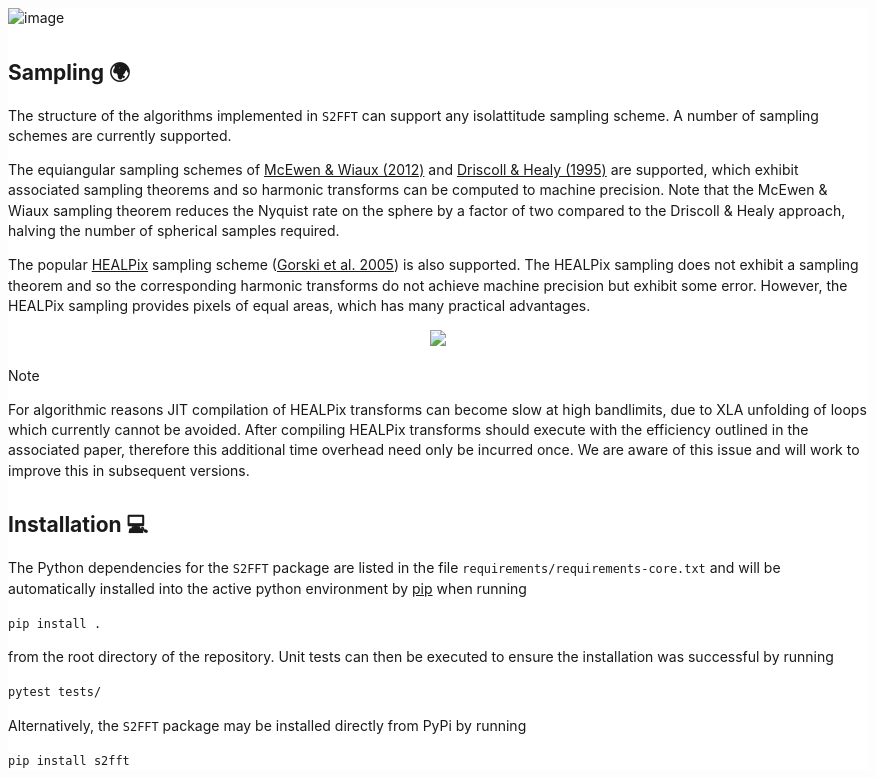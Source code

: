 ![image](./docs/assets/figures/sax_schematic_legend_darkmode.png)

## Sampling :earth_africa:

The structure of the algorithms implemented in `S2FFT` can support any
isolattitude sampling scheme. A number of sampling schemes are currently
supported.

The equiangular sampling schemes of [McEwen & Wiaux
(2012)](https://arxiv.org/abs/1110.6298) and [Driscoll & Healy
(1995)](https://www.sciencedirect.com/science/article/pii/S0196885884710086)
are supported, which exhibit associated sampling theorems and so
harmonic transforms can be computed to machine precision. Note that the
McEwen & Wiaux sampling theorem reduces the Nyquist rate on the sphere
by a factor of two compared to the Driscoll & Healy approach, halving
the number of spherical samples required.

The popular [HEALPix](https://healpix.jpl.nasa.gov) sampling scheme
([Gorski et al. 2005](https://arxiv.org/abs/astro-ph/0409513)) is also
supported. The HEALPix sampling does not exhibit a sampling theorem and
so the corresponding harmonic transforms do not achieve machine
precision but exhibit some error. However, the HEALPix sampling provides
pixels of equal areas, which has many practical advantages.

<p align="center"><img src="./docs/assets/figures/spherical_sampling.png" width="500"></p>

> [!NOTE]  
> For algorithmic reasons JIT compilation of HEALPix transforms can become slow at high bandlimits, due to XLA unfolding of loops which currently cannot be avoided. After compiling HEALPix transforms should execute with the efficiency outlined in the associated paper, therefore this additional time overhead need only be incurred once. We are aware of this issue and will work to improve this in subsequent versions.

## Installation :computer:

The Python dependencies for the `S2FFT` package are listed in the file
`requirements/requirements-core.txt` and will be automatically installed
into the active python environment by [pip](https://pypi.org) when running

``` bash
pip install .        
```

from the root directory of the repository. Unit tests can then be
executed to ensure the installation was successful by running

``` bash
pytest tests/  
```

Alternatively, the `S2FFT` package may be installed directly from PyPi by running 

``` bash
pip install s2fft
```
